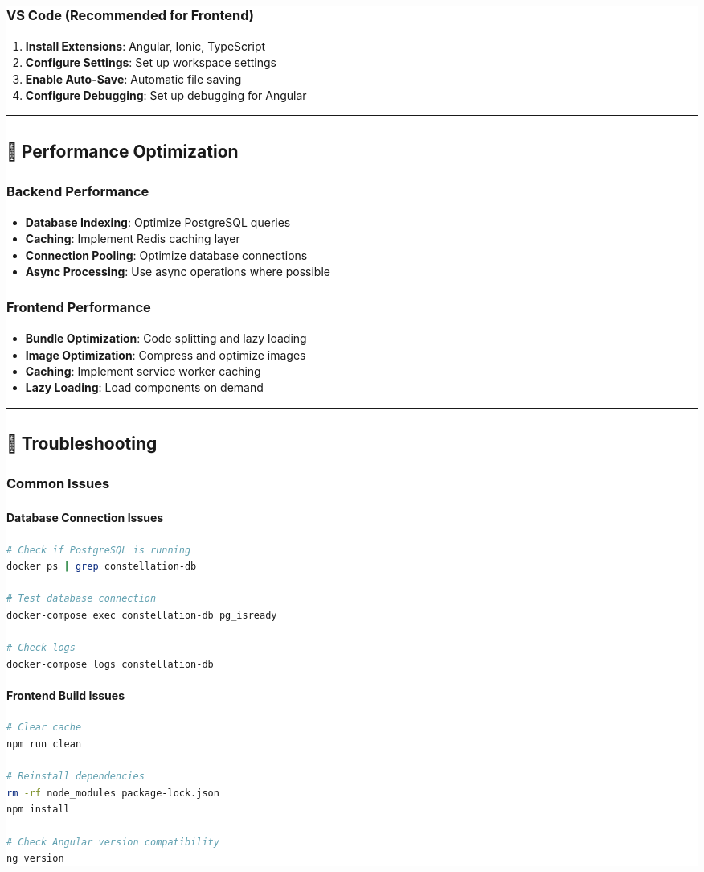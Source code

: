### **VS Code (Recommended for Frontend)**
1. **Install Extensions**: Angular, Ionic, TypeScript
2. **Configure Settings**: Set up workspace settings
3. **Enable Auto-Save**: Automatic file saving
4. **Configure Debugging**: Set up debugging for Angular

---

## **🚀 Performance Optimization**

### **Backend Performance**
- **Database Indexing**: Optimize PostgreSQL queries
- **Caching**: Implement Redis caching layer
- **Connection Pooling**: Optimize database connections
- **Async Processing**: Use async operations where possible

### **Frontend Performance**
- **Bundle Optimization**: Code splitting and lazy loading
- **Image Optimization**: Compress and optimize images
- **Caching**: Implement service worker caching
- **Lazy Loading**: Load components on demand

---

## **🐛 Troubleshooting**

### **Common Issues**

#### **Database Connection Issues**
```bash
# Check if PostgreSQL is running
docker ps | grep constellation-db

# Test database connection
docker-compose exec constellation-db pg_isready

# Check logs
docker-compose logs constellation-db
```

#### **Frontend Build Issues**
```bash
# Clear cache
npm run clean

# Reinstall dependencies
rm -rf node_modules package-lock.json
npm install

# Check Angular version compatibility
ng version
```
